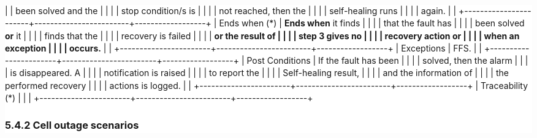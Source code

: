 |                       | been solved and the    |                  |
|                       | stop condition/s is    |                  |
|                       | not reached, then the  |                  |
|                       | self-healing runs      |                  |
|                       | again.                 |                  |
+-----------------------+------------------------+------------------+
| Ends when (\*)        | **Ends when** it finds |                  |
|                       | that the fault has     |                  |
|                       | been solved **or** it  |                  |
|                       | finds that the         |                  |
|                       | recovery is failed     |                  |
|                       | **or the result of     |                  |
|                       | step 3 gives no        |                  |
|                       | recovery action or     |                  |
|                       | when an exception      |                  |
|                       | occurs.**              |                  |
+-----------------------+------------------------+------------------+
| Exceptions            | FFS.                   |                  |
+-----------------------+------------------------+------------------+
| Post Conditions       | If the fault has been  |                  |
|                       | solved, then the alarm |                  |
|                       | is disappeared. A      |                  |
|                       | notification is raised |                  |
|                       | to report the          |                  |
|                       | Self-healing result,   |                  |
|                       | and the information of |                  |
|                       | the performed recovery |                  |
|                       | actions is logged.     |                  |
+-----------------------+------------------------+------------------+
| Traceability (\*)     |                        |                  |
+-----------------------+------------------------+------------------+

### 5.4.2 Cell outage scenarios
